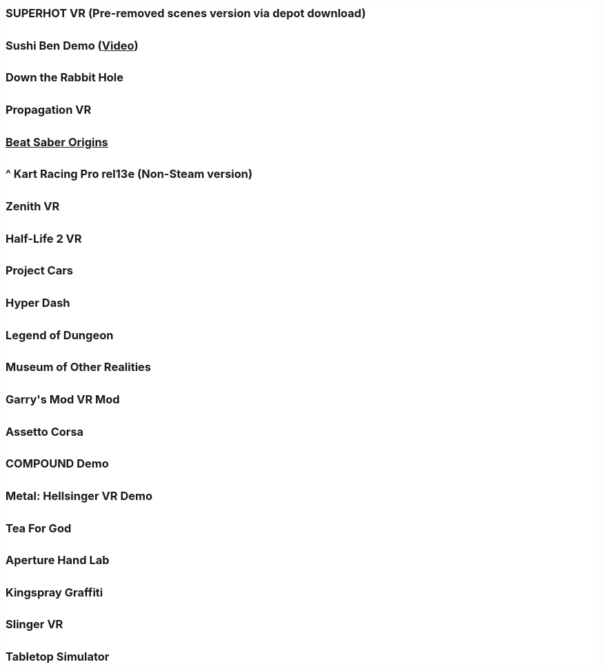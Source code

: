 ### SUPERHOT VR (Pre-removed scenes version via depot download)

### Sushi Ben Demo ([Video](https://youtu.be/TEen2J73evQ?t=1284))

### Down the Rabbit Hole

### Propagation VR

### [Beat Saber Origins](https://hyperbolicmagnetism.itch.io/beat-saber-origins)

### ^ Kart Racing Pro rel13e (Non-Steam version)

### Zenith VR

### Half-Life 2 VR

### Project Cars

### Hyper Dash

### Legend of Dungeon

### Museum of Other Realities

### Garry's Mod VR Mod

### Assetto Corsa

### COMPOUND Demo

### Metal: Hellsinger VR Demo

### Tea For God

### Aperture Hand Lab

### Kingspray Graffiti

### Slinger VR

### Tabletop Simulator
